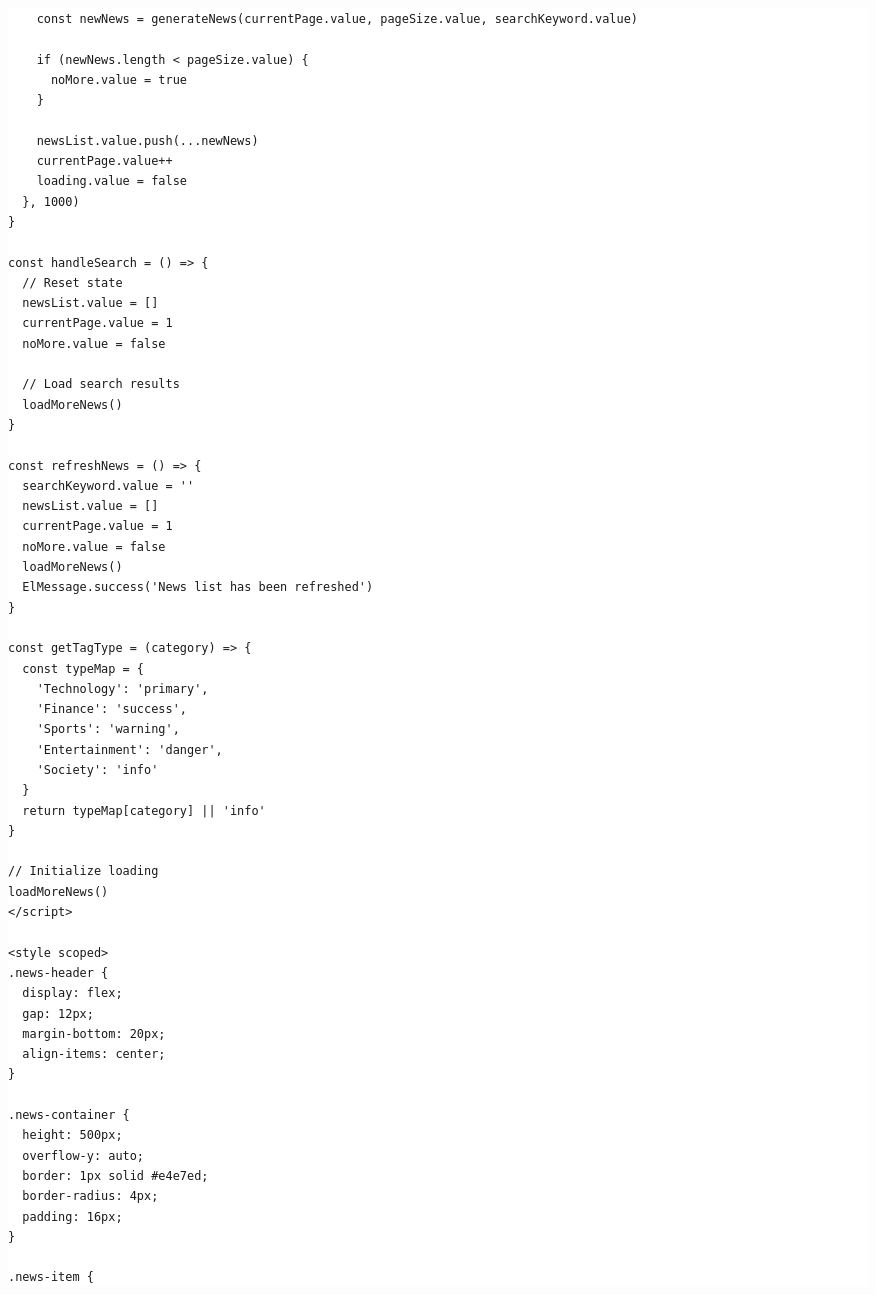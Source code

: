 ```vue
    const newNews = generateNews(currentPage.value, pageSize.value, searchKeyword.value)
    
    if (newNews.length < pageSize.value) {
      noMore.value = true
    }
    
    newsList.value.push(...newNews)
    currentPage.value++
    loading.value = false
  }, 1000)
}

const handleSearch = () => {
  // Reset state
  newsList.value = []
  currentPage.value = 1
  noMore.value = false
  
  // Load search results
  loadMoreNews()
}

const refreshNews = () => {
  searchKeyword.value = ''
  newsList.value = []
  currentPage.value = 1
  noMore.value = false
  loadMoreNews()
  ElMessage.success('News list has been refreshed')
}

const getTagType = (category) => {
  const typeMap = {
    'Technology': 'primary',
    'Finance': 'success',
    'Sports': 'warning',
    'Entertainment': 'danger',
    'Society': 'info'
  }
  return typeMap[category] || 'info'
}

// Initialize loading
loadMoreNews()
</script>

<style scoped>
.news-header {
  display: flex;
  gap: 12px;
  margin-bottom: 20px;
  align-items: center;
}

.news-container {
  height: 500px;
  overflow-y: auto;
  border: 1px solid #e4e7ed;
  border-radius: 4px;
  padding: 16px;
}

.news-item {
```